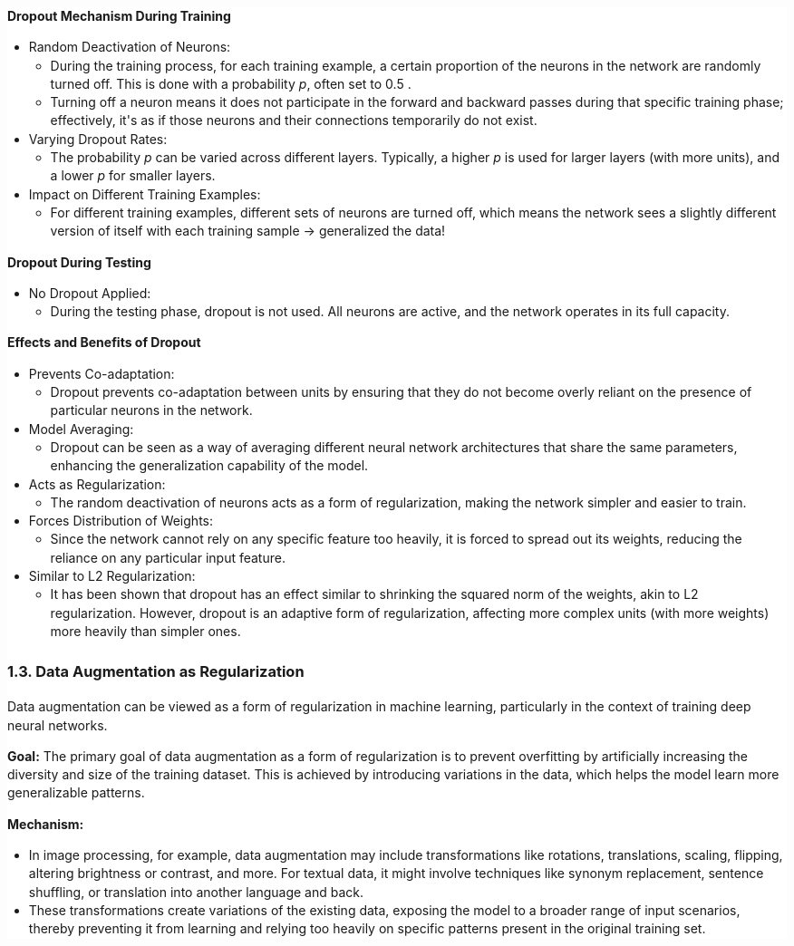 **Dropout Mechanism During Training**
- Random Deactivation of Neurons:
    - During the training process, for each training example, a certain proportion of the neurons in the network are randomly turned off. This is done with a probability $p$, often set to 0.5 .
    - Turning off a neuron means it does not participate in the forward and backward passes during that specific training phase; effectively, it's as if those neurons and their connections temporarily do not exist.
- Varying Dropout Rates:
    - The probability $p$ can be varied across different layers. Typically, a higher $p$ is used for larger layers (with more units), and a lower $p$ for smaller layers.
- Impact on Different Training Examples:
    - For different training examples, different sets of neurons are turned off, which means the network sees a slightly different version of itself with each training sample $\rightarrow$ generalized the data!

**Dropout During Testing**
- No Dropout Applied:
    - During the testing phase, dropout is not used. All neurons are active, and the network operates in its full capacity.
  
**Effects and Benefits of Dropout**
- Prevents Co-adaptation:
    - Dropout prevents co-adaptation between units by ensuring that they do not become overly reliant on the presence of particular neurons in the network.
- Model Averaging:
    - Dropout can be seen as a way of averaging different neural network architectures that share the same parameters, enhancing the generalization capability of the model.
- Acts as Regularization:
    - The random deactivation of neurons acts as a form of regularization, making the network simpler and easier to train.
- Forces Distribution of Weights:
    - Since the network cannot rely on any specific feature too heavily, it is forced to spread out its weights, reducing the reliance on any particular input feature.
- Similar to L2 Regularization:
    - It has been shown that dropout has an effect similar to shrinking the squared norm of the weights, akin to L2 regularization. However, dropout is an adaptive form of regularization, affecting more complex units (with more weights) more heavily than simpler ones.

### 1.3. Data Augmentation as Regularization

Data augmentation can be viewed as a form of regularization in machine learning, particularly in the context of training deep neural networks.

**Goal:** The primary goal of data augmentation as a form of regularization is to prevent overfitting by artificially increasing the diversity and size of the training dataset. This is achieved by introducing variations in the data, which helps the model learn more generalizable patterns.

**Mechanism:**
- In image processing, for example, data augmentation may include transformations like rotations, translations, scaling, flipping, altering brightness or contrast, and more. For textual data, it might involve techniques like synonym replacement, sentence shuffling, or translation into another language and back.
- These transformations create variations of the existing data, exposing the model to a broader range of input scenarios, thereby preventing it from learning and relying too heavily on specific patterns present in the original training set.
